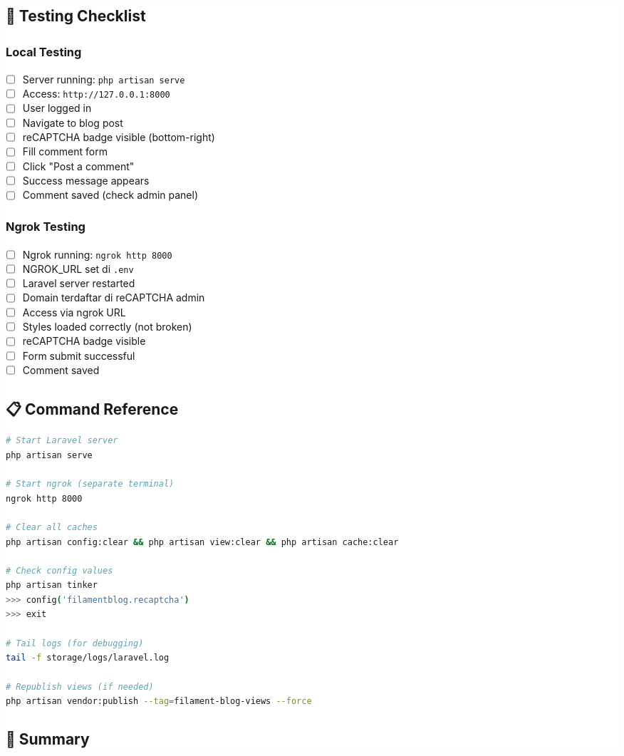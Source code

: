 ## 📱 Testing Checklist

### Local Testing
- [ ] Server running: `php artisan serve`
- [ ] Access: `http://127.0.0.1:8000`
- [ ] User logged in
- [ ] Navigate to blog post
- [ ] reCAPTCHA badge visible (bottom-right)
- [ ] Fill comment form
- [ ] Click "Post a comment"
- [ ] Success message appears
- [ ] Comment saved (check admin panel)

### Ngrok Testing
- [ ] Ngrok running: `ngrok http 8000`
- [ ] NGROK_URL set di `.env`
- [ ] Laravel server restarted
- [ ] Domain terdaftar di reCAPTCHA admin
- [ ] Access via ngrok URL
- [ ] Styles loaded correctly (not broken)
- [ ] reCAPTCHA badge visible
- [ ] Form submit successful
- [ ] Comment saved

## 📋 Command Reference

```bash
# Start Laravel server
php artisan serve

# Start ngrok (separate terminal)
ngrok http 8000

# Clear all caches
php artisan config:clear && php artisan view:clear && php artisan cache:clear

# Check config values
php artisan tinker
>>> config('filamentblog.recaptcha')
>>> exit

# Tail logs (for debugging)
tail -f storage/logs/laravel.log

# Republish views (if needed)
php artisan vendor:publish --tag=filament-blog-views --force
```

## 🎯 Summary
